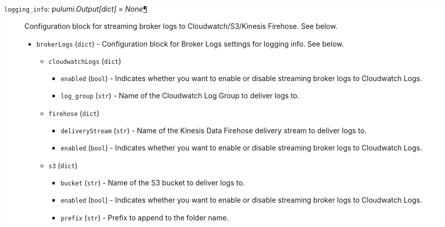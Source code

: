 <dl class="py attribute">
<dt id="pulumi_aws.msk.Cluster.logging_info">
<code class="sig-name descname">logging_info</code><em class="property">: pulumi.Output[dict]</em><em class="property"> = None</em><a class="headerlink" href="#pulumi_aws.msk.Cluster.logging_info" title="Permalink to this definition">¶</a></dt>
<dd><p>Configuration block for streaming broker logs to Cloudwatch/S3/Kinesis Firehose. See below.</p>
<ul class="simple">
<li><p><code class="docutils literal notranslate"><span class="pre">brokerLogs</span></code> (<code class="docutils literal notranslate"><span class="pre">dict</span></code>) - Configuration block for Broker Logs settings for logging info. See below.</p>
<ul>
<li><p><code class="docutils literal notranslate"><span class="pre">cloudwatchLogs</span></code> (<code class="docutils literal notranslate"><span class="pre">dict</span></code>)</p>
<ul>
<li><p><code class="docutils literal notranslate"><span class="pre">enabled</span></code> (<code class="docutils literal notranslate"><span class="pre">bool</span></code>) - Indicates whether you want to enable or disable streaming broker logs to Cloudwatch Logs.</p></li>
<li><p><code class="docutils literal notranslate"><span class="pre">log_group</span></code> (<code class="docutils literal notranslate"><span class="pre">str</span></code>) - Name of the Cloudwatch Log Group to deliver logs to.</p></li>
</ul>
</li>
<li><p><code class="docutils literal notranslate"><span class="pre">firehose</span></code> (<code class="docutils literal notranslate"><span class="pre">dict</span></code>)</p>
<ul>
<li><p><code class="docutils literal notranslate"><span class="pre">deliveryStream</span></code> (<code class="docutils literal notranslate"><span class="pre">str</span></code>) - Name of the Kinesis Data Firehose delivery stream to deliver logs to.</p></li>
<li><p><code class="docutils literal notranslate"><span class="pre">enabled</span></code> (<code class="docutils literal notranslate"><span class="pre">bool</span></code>) - Indicates whether you want to enable or disable streaming broker logs to Cloudwatch Logs.</p></li>
</ul>
</li>
<li><p><code class="docutils literal notranslate"><span class="pre">s3</span></code> (<code class="docutils literal notranslate"><span class="pre">dict</span></code>)</p>
<ul>
<li><p><code class="docutils literal notranslate"><span class="pre">bucket</span></code> (<code class="docutils literal notranslate"><span class="pre">str</span></code>) - Name of the S3 bucket to deliver logs to.</p></li>
<li><p><code class="docutils literal notranslate"><span class="pre">enabled</span></code> (<code class="docutils literal notranslate"><span class="pre">bool</span></code>) - Indicates whether you want to enable or disable streaming broker logs to Cloudwatch Logs.</p></li>
<li><p><code class="docutils literal notranslate"><span class="pre">prefix</span></code> (<code class="docutils literal notranslate"><span class="pre">str</span></code>) - Prefix to append to the folder name.</p></li>
</ul>
</li>
</ul>
</li>
</ul>
</dd></dl>
